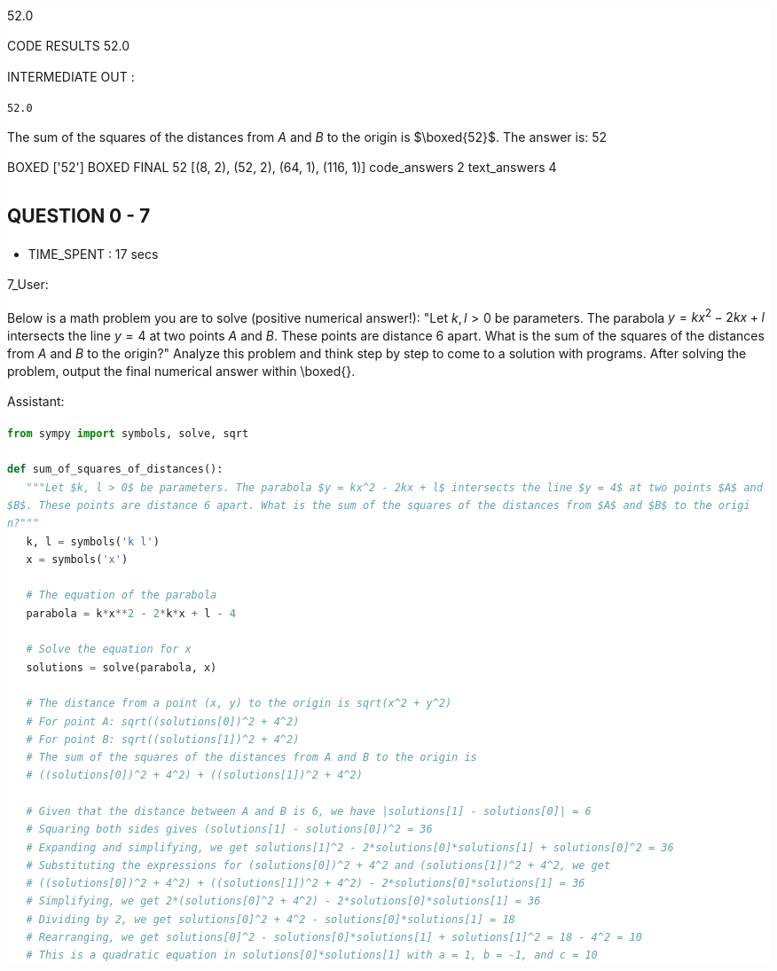 ```python
```

52.0

CODE RESULTS 52.0

INTERMEDIATE OUT :
```output
52.0
```
The sum of the squares of the distances from $A$ and $B$ to the origin is $\boxed{52}$.
The answer is: $52$

BOXED ['52']
BOXED FINAL 52
[(8, 2), (52, 2), (64, 1), (116, 1)]
code_answers 2 text_answers 4



## QUESTION 0 - 7 
- TIME_SPENT : 17 secs

7_User:


Below is a math problem you are to solve (positive numerical answer!):
"Let $k, l > 0$ be parameters. The parabola $y = kx^2 - 2kx + l$ intersects the line $y = 4$ at two points $A$ and $B$. These points are distance 6 apart. What is the sum of the squares of the distances from $A$ and $B$ to the origin?"
Analyze this problem and think step by step to come to a solution with programs. After solving the problem, output the final numerical answer within \boxed{}.

Assistant:

 ```python
from sympy import symbols, solve, sqrt

def sum_of_squares_of_distances():
    """Let $k, l > 0$ be parameters. The parabola $y = kx^2 - 2kx + l$ intersects the line $y = 4$ at two points $A$ and $B$. These points are distance 6 apart. What is the sum of the squares of the distances from $A$ and $B$ to the origin?"""
    k, l = symbols('k l')
    x = symbols('x')

    # The equation of the parabola
    parabola = k*x**2 - 2*k*x + l - 4

    # Solve the equation for x
    solutions = solve(parabola, x)

    # The distance from a point (x, y) to the origin is sqrt(x^2 + y^2)
    # For point A: sqrt((solutions[0])^2 + 4^2)
    # For point B: sqrt((solutions[1])^2 + 4^2)
    # The sum of the squares of the distances from A and B to the origin is
    # ((solutions[0])^2 + 4^2) + ((solutions[1])^2 + 4^2)

    # Given that the distance between A and B is 6, we have |solutions[1] - solutions[0]| = 6
    # Squaring both sides gives (solutions[1] - solutions[0])^2 = 36
    # Expanding and simplifying, we get solutions[1]^2 - 2*solutions[0]*solutions[1] + solutions[0]^2 = 36
    # Substituting the expressions for (solutions[0])^2 + 4^2 and (solutions[1])^2 + 4^2, we get
    # ((solutions[0])^2 + 4^2) + ((solutions[1])^2 + 4^2) - 2*solutions[0]*solutions[1] = 36
    # Simplifying, we get 2*(solutions[0]^2 + 4^2) - 2*solutions[0]*solutions[1] = 36
    # Dividing by 2, we get solutions[0]^2 + 4^2 - solutions[0]*solutions[1] = 18
    # Rearranging, we get solutions[0]^2 - solutions[0]*solutions[1] + solutions[1]^2 = 18 - 4^2 = 10
    # This is a quadratic equation in solutions[0]*solutions[1] with a = 1, b = -1, and c = 10
 ```